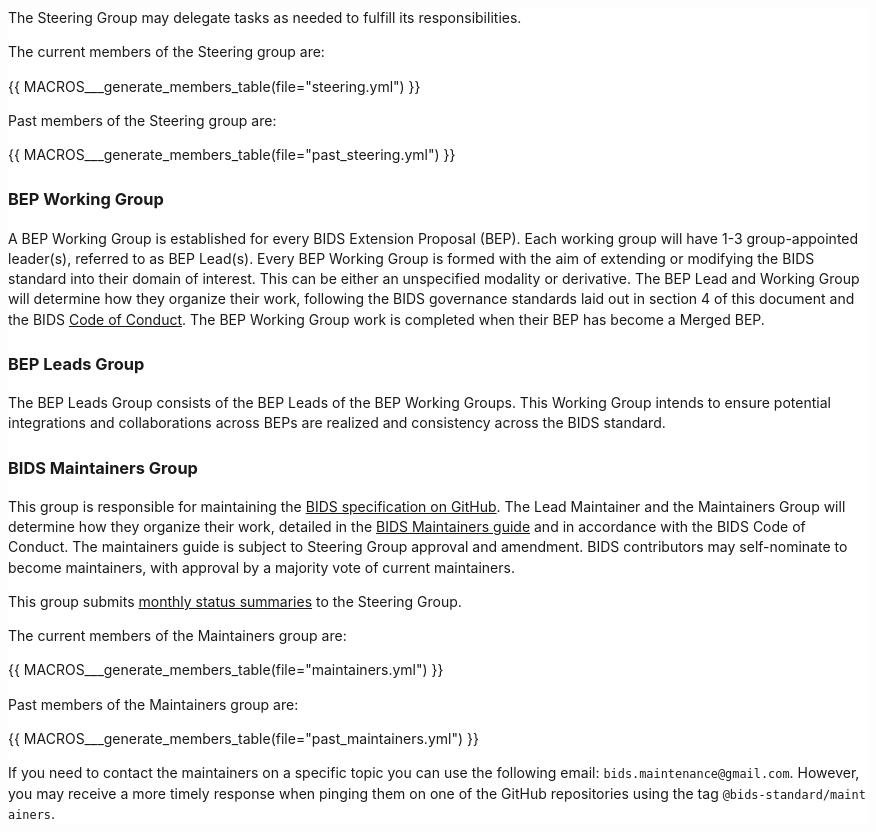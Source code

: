 The Steering Group may delegate tasks as needed to fulfill its responsibilities.

The current members of the Steering group are:

{{ MACROS___generate_members_table(file="steering.yml") }}

Past members of the Steering group are:

{{ MACROS___generate_members_table(file="past_steering.yml") }}

### BEP Working Group

A BEP Working Group is established for every BIDS Extension Proposal
(BEP). Each working group will have 1-3 group-appointed leader(s),
referred to as BEP Lead(s). Every BEP Working Group is formed with the
aim of extending or modifying the BIDS standard into their domain of
interest. This can be either an unspecified modality or derivative.
The BEP Lead and Working Group will determine how they organize their
work, following the BIDS governance standards laid out in section 4 of
this document and the BIDS [Code of
Conduct](https://github.com/bids-standard/bids-specification/blob/master/CODE_OF_CONDUCT.md). The BEP Working Group work is completed when their BEP has become a Merged BEP.

### BEP Leads Group

The BEP Leads Group consists of the BEP Leads of the BEP Working Groups.
This Working Group intends to ensure potential integrations and
collaborations across BEPs are realized and consistency across the BIDS
standard.

### BIDS Maintainers Group

This group is responsible for maintaining the [BIDS specification on
GitHub](https://github.com/bids-standard/bids-specification). The Lead
Maintainer and the Maintainers Group will determine how they organize
their work, detailed in the [BIDS Maintainers guide](https://docs.google.com/document/d/11U43QmYVZUVdCxpJeezmYpkHf4sbzWjjN2EIjbk4Pfo/edit) and in accordance with the BIDS Code of Conduct.
The maintainers guide is subject to Steering Group approval and amendment.
BIDS contributors may self-nominate to become maintainers,
with approval by a majority vote of current maintainers.

This group submits
[monthly status summaries](https://github.com/bids-standard/bids-specification/wiki/BIDS-Maintainers-Documents#bids-maintainers-reports)
to the Steering Group.

The current members of the Maintainers group are:

{{ MACROS___generate_members_table(file="maintainers.yml") }}

Past members of the Maintainers group are:

{{ MACROS___generate_members_table(file="past_maintainers.yml") }}

If you need to contact the maintainers on a specific topic you can use the following email: `bids.maintenance@gmail.com`.
However, you may receive a more timely response when pinging them on one of the GitHub repositories using the tag `@bids-standard/maintainers`.
